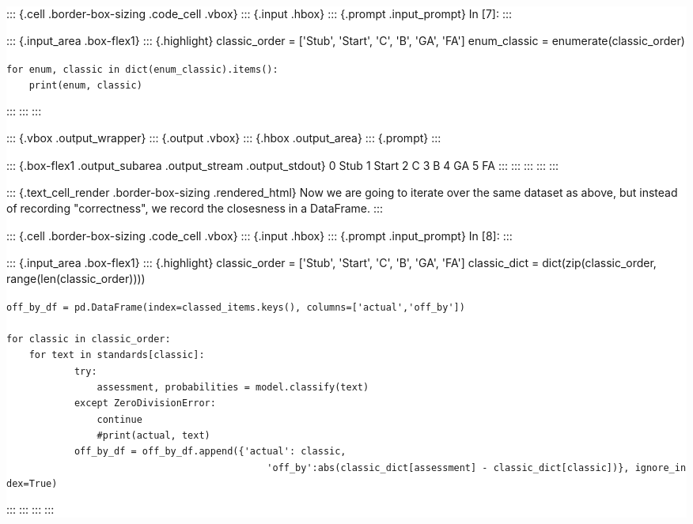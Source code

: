 ::: {.cell .border-box-sizing .code_cell .vbox}
::: {.input .hbox}
::: {.prompt .input_prompt}
In \[7\]:
:::

::: {.input_area .box-flex1}
::: {.highlight}
    classic_order = ['Stub', 'Start', 'C', 'B', 'GA', 'FA']
    enum_classic = enumerate(classic_order)

    for enum, classic in dict(enum_classic).items():
        print(enum, classic)
:::
:::
:::

::: {.vbox .output_wrapper}
::: {.output .vbox}
::: {.hbox .output_area}
::: {.prompt}
:::

::: {.box-flex1 .output_subarea .output_stream .output_stdout}
    0 Stub
    1 Start
    2 C
    3 B
    4 GA
    5 FA
:::
:::
:::
:::
:::

::: {.text_cell_render .border-box-sizing .rendered_html}
Now we are going to iterate over the same dataset as above, but instead of recording "correctness", we record the closesness in a DataFrame.
:::

::: {.cell .border-box-sizing .code_cell .vbox}
::: {.input .hbox}
::: {.prompt .input_prompt}
In \[8\]:
:::

::: {.input_area .box-flex1}
::: {.highlight}
    classic_order = ['Stub', 'Start', 'C', 'B', 'GA', 'FA']
    classic_dict = dict(zip(classic_order, range(len(classic_order))))

    off_by_df = pd.DataFrame(index=classed_items.keys(), columns=['actual','off_by'])

    for classic in classic_order:
        for text in standards[classic]:
                try:
                    assessment, probabilities = model.classify(text)
                except ZeroDivisionError:
                    continue
                    #print(actual, text)
                off_by_df = off_by_df.append({'actual': classic,
                                                  'off_by':abs(classic_dict[assessment] - classic_dict[classic])}, ignore_index=True)
:::
:::
:::
:::
